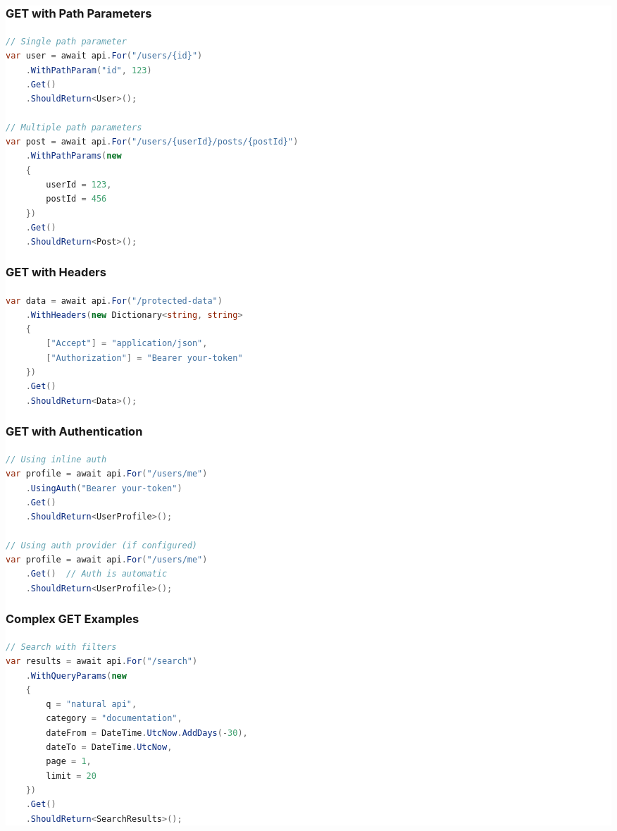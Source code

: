 ### GET with Path Parameters

```csharp
// Single path parameter
var user = await api.For("/users/{id}")
    .WithPathParam("id", 123)
    .Get()
    .ShouldReturn<User>();

// Multiple path parameters
var post = await api.For("/users/{userId}/posts/{postId}")
    .WithPathParams(new
    {
        userId = 123,
        postId = 456
    })
    .Get()
    .ShouldReturn<Post>();
```

### GET with Headers

```csharp
var data = await api.For("/protected-data")
    .WithHeaders(new Dictionary<string, string>
    {
        ["Accept"] = "application/json",
        ["Authorization"] = "Bearer your-token"
    })
    .Get()
    .ShouldReturn<Data>();
```

### GET with Authentication

```csharp
// Using inline auth
var profile = await api.For("/users/me")
    .UsingAuth("Bearer your-token")
    .Get()
    .ShouldReturn<UserProfile>();

// Using auth provider (if configured)
var profile = await api.For("/users/me")
    .Get()  // Auth is automatic
    .ShouldReturn<UserProfile>();
```

### Complex GET Examples

```csharp
// Search with filters
var results = await api.For("/search")
    .WithQueryParams(new
    {
        q = "natural api",
        category = "documentation",
        dateFrom = DateTime.UtcNow.AddDays(-30),
        dateTo = DateTime.UtcNow,
        page = 1,
        limit = 20
    })
    .Get()
    .ShouldReturn<SearchResults>();

```